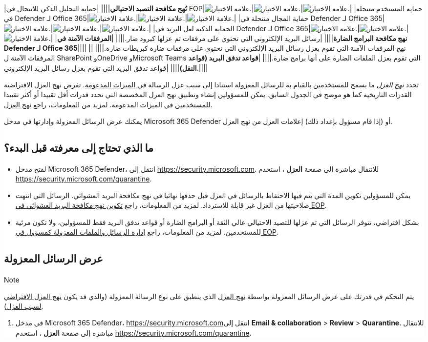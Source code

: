 |**نُهج مكافحة التصيد الاحتيالي**||||
|حماية التحليل الذكي للانتحال في EOP|![علامة الاختيار.](../../media/checkmark.png)|![علامة الاختيار.](../../media/checkmark.png)|![علامة الاختيار.](../../media/checkmark.png)|
|حماية المستخدم منتحلة في Defender لـ Office 365|![علامة الاختيار.](../../media/checkmark.png)|![علامة الاختيار.](../../media/checkmark.png)|![علامة الاختيار.](../../media/checkmark.png)|
|حماية المجال منتحلة في Defender لـ Office 365|![علامة الاختيار.](../../media/checkmark.png)|![علامة الاختيار.](../../media/checkmark.png)|![علامة الاختيار.](../../media/checkmark.png)|
|الحماية الذكية لعل البريد في Defender لـ Office 365|![علامة الاختيار.](../../media/checkmark.png)|![علامة الاختيار.](../../media/checkmark.png)|![علامة الاختيار.](../../media/checkmark.png)|
|**نهج مكافحة البرامج الضارة**||||
|رسائل البريد الإلكتروني التي تحتوي على مرفقات تم عزلها كبرود ضار.||||
|**المرفقات الآمنة في Defender لـ Office 365**||||
|نهج المرفقات الآمنة التي تقوم بعزل رسائل البريد الإلكتروني التي تحتوي على مرفقات ضارة كبريطات ضارة.||||
|المرفقات الآمنة ل SharePoint وOneDrive وMicrosoft Teams التي تقوم بعزل الملفات الضارة على أنها برامج ضارة.||||
|**قواعد تدفق البريد (قواعد النقل)**||||
|قواعد تدفق البريد التي تقوم بعزل رسائل البريد الإلكتروني.||||

تحدد _نهج العزل_ ما يسمح للمستخدمين بالقيام به للرسائل المعزولة استنادا إلى سبب عزل الرسالة في [الميزات المدعومة](quarantine-policies.md#step-2-assign-a-quarantine-policy-to-supported-features). تفرض نهج العزل الافتراضية القدرات التاريخية كما هو موضح في الجدول السابق. يمكن للمسؤولين إنشاء وتطبيق نهج العزل المخصصة التي تحدد قدرات أقل تقييدا أو أكثر تقييدا للمستخدمين في الميزات المدعومة. لمزيد من المعلومات، راجع [نهج العزل](quarantine-policies.md).

يمكنك عرض الرسائل المعزولة وإدارتها في مدخل Microsoft 365 Defender أو (إذا قام مسؤول بإعداد ذلك) إعلامات العزل من نهج العزل.

## <a name="what-do-you-need-to-know-before-you-begin"></a>ما الذي تحتاج إلى معرفته قبل البدء؟

- لفتح مدخل Microsoft 365 Defender، انتقل إلى <https://security.microsoft.com>. للانتقال مباشرة إلى صفحة **العزل** ، استخدم <https://security.microsoft.com/quarantine>.

- يمكن للمسؤولين تكوين المدة التي يتم فيها الاحتفاظ بالرسائل في العزل قبل حذفها نهائيا في نهج مكافحة البريد العشوائي. الرسائل التي انتهت صلاحيتها من العزل غير قابلة للاسترداد. لمزيد من المعلومات، راجع [تكوين نهج مكافحة البريد العشوائي في EOP](configure-your-spam-filter-policies.md).

- بشكل افتراضي، تتوفر الرسائل التي تم عزلها للتصيد الاحتيالي عالي الثقة أو البرامج الضارة أو قواعد تدفق البريد فقط للمسؤولين، ولا تكون مرئية للمستخدمين. لمزيد من المعلومات، راجع [إدارة الرسائل والملفات المعزولة كمسؤول في EOP](manage-quarantined-messages-and-files.md).

## <a name="view-your-quarantined-messages"></a>عرض الرسائل المعزولة

> [!NOTE]
> يتم التحكم في قدرتك على عرض الرسائل المعزولة بواسطة [نهج العزل](quarantine-policies.md) الذي ينطبق على نوع الرسالة المعزولة (والذي قد يكون [نهج العزل الافتراضي لسبب العزل](quarantine-policies.md#step-2-assign-a-quarantine-policy-to-supported-features)).

1. في مدخل Microsoft 365 Defender، <https://security.microsoft.com>انتقل إلى **Email & collaboration** \> **Review** \> **Quarantine**. للانتقال مباشرة إلى صفحة **العزل** ، استخدم <https://security.microsoft.com/quarantine>.
